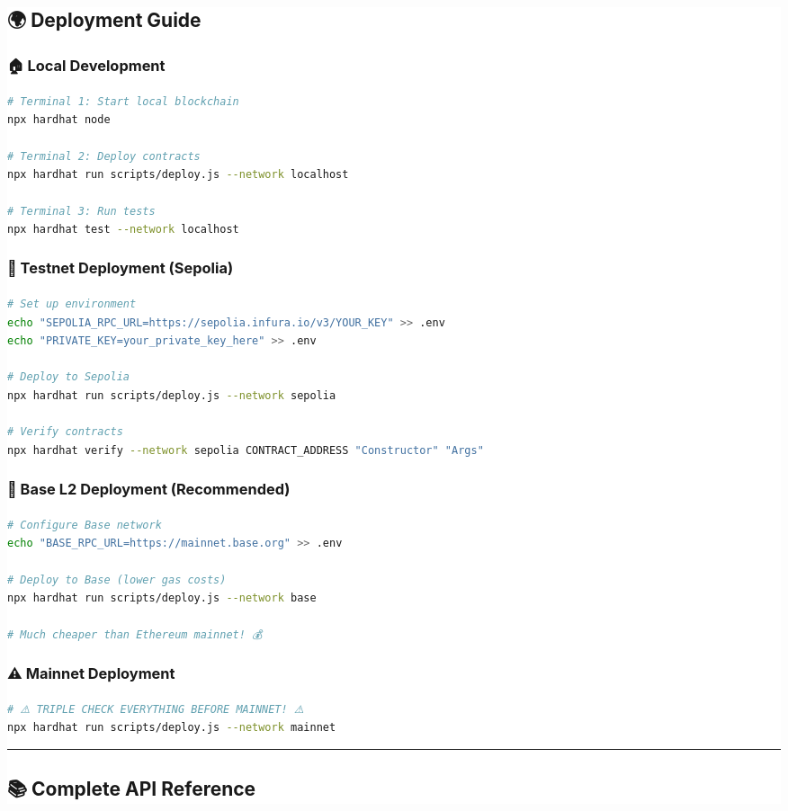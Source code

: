 
## 🌍 Deployment Guide

### 🏠 Local Development

```bash
# Terminal 1: Start local blockchain
npx hardhat node

# Terminal 2: Deploy contracts
npx hardhat run scripts/deploy.js --network localhost

# Terminal 3: Run tests
npx hardhat test --network localhost
```

### 🧪 Testnet Deployment (Sepolia)

```bash
# Set up environment
echo "SEPOLIA_RPC_URL=https://sepolia.infura.io/v3/YOUR_KEY" >> .env
echo "PRIVATE_KEY=your_private_key_here" >> .env

# Deploy to Sepolia
npx hardhat run scripts/deploy.js --network sepolia

# Verify contracts
npx hardhat verify --network sepolia CONTRACT_ADDRESS "Constructor" "Args"
```

### 🚀 Base L2 Deployment (Recommended)

```bash
# Configure Base network
echo "BASE_RPC_URL=https://mainnet.base.org" >> .env

# Deploy to Base (lower gas costs)
npx hardhat run scripts/deploy.js --network base

# Much cheaper than Ethereum mainnet! 💰
```

### ⚠️ Mainnet Deployment

```bash
# ⚠️ TRIPLE CHECK EVERYTHING BEFORE MAINNET! ⚠️
npx hardhat run scripts/deploy.js --network mainnet
```

---

## 📚 Complete API Reference
